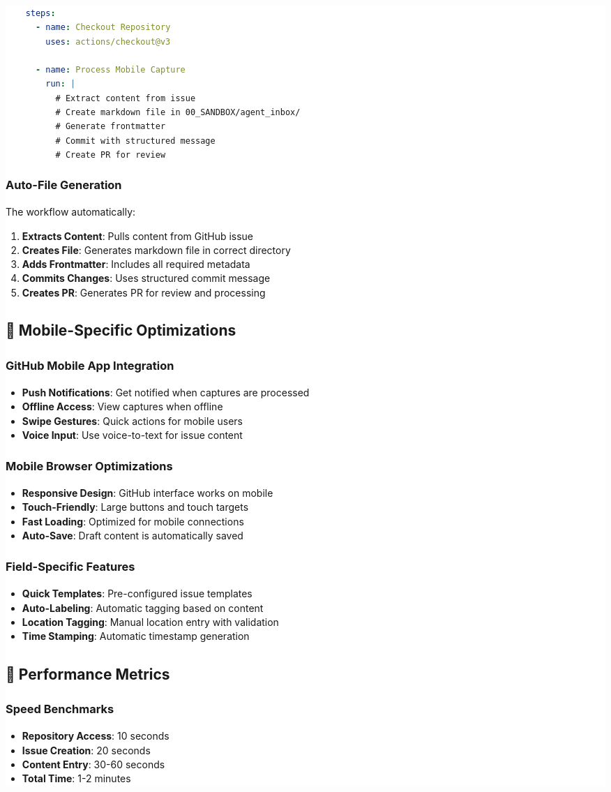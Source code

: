 ```yaml
    steps:
      - name: Checkout Repository
        uses: actions/checkout@v3
      
      - name: Process Mobile Capture
        run: |
          # Extract content from issue
          # Create markdown file in 00_SANDBOX/agent_inbox/
          # Generate frontmatter
          # Commit with structured message
          # Create PR for review
```

### **Auto-File Generation**
The workflow automatically:
1. **Extracts Content**: Pulls content from GitHub issue
2. **Creates File**: Generates markdown file in correct directory
3. **Adds Frontmatter**: Includes all required metadata
4. **Commits Changes**: Uses structured commit message
5. **Creates PR**: Generates PR for review and processing

## 📱 Mobile-Specific Optimizations

### **GitHub Mobile App Integration**
- **Push Notifications**: Get notified when captures are processed
- **Offline Access**: View captures when offline
- **Swipe Gestures**: Quick actions for mobile users
- **Voice Input**: Use voice-to-text for issue content

### **Mobile Browser Optimizations**
- **Responsive Design**: GitHub interface works on mobile
- **Touch-Friendly**: Large buttons and touch targets
- **Fast Loading**: Optimized for mobile connections
- **Auto-Save**: Draft content is automatically saved

### **Field-Specific Features**
- **Quick Templates**: Pre-configured issue templates
- **Auto-Labeling**: Automatic tagging based on content
- **Location Tagging**: Manual location entry with validation
- **Time Stamping**: Automatic timestamp generation

## 🎯 Performance Metrics

### **Speed Benchmarks**
- **Repository Access**: 10 seconds
- **Issue Creation**: 20 seconds
- **Content Entry**: 30-60 seconds
- **Total Time**: 1-2 minutes
